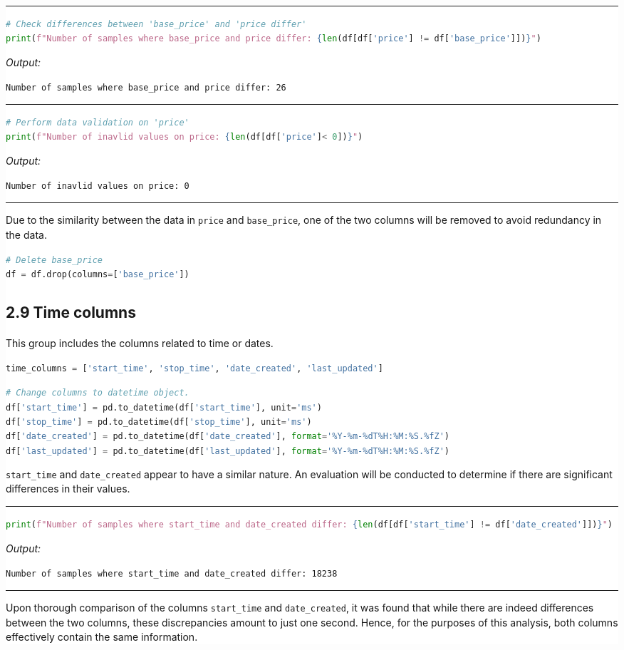 --------
```python
# Check differences between 'base_price' and 'price differ'
print(f"Number of samples where base_price and price differ: {len(df[df['price'] != df['base_price']])}")
```
*Output:*
```
Number of samples where base_price and price differ: 26
```
--------
```python
# Perform data validation on 'price'
print(f"Number of inavlid values on price: {len(df[df['price']< 0])}")
```
*Output:*
```
Number of inavlid values on price: 0
```
--------
Due to the similarity between the data in `price` and `base_price`, one of the two columns will be removed to avoid redundancy in the data.
```python
# Delete base_price
df = df.drop(columns=['base_price'])
```
## 2.9 Time columns
This group includes the columns related to time or dates.
```python
time_columns = ['start_time', 'stop_time', 'date_created', 'last_updated']
```
```python
# Change columns to datetime object.
df['start_time'] = pd.to_datetime(df['start_time'], unit='ms')
df['stop_time'] = pd.to_datetime(df['stop_time'], unit='ms')
df['date_created'] = pd.to_datetime(df['date_created'], format='%Y-%m-%dT%H:%M:%S.%fZ')
df['last_updated'] = pd.to_datetime(df['last_updated'], format='%Y-%m-%dT%H:%M:%S.%fZ')
```
`start_time` and `date_created` appear to have a similar nature. An evaluation will be conducted to determine if there are significant differences in their values.

--------
```python
print(f"Number of samples where start_time and date_created differ: {len(df[df['start_time'] != df['date_created']])}")
```
*Output:*
```
Number of samples where start_time and date_created differ: 18238
```
--------
Upon thorough comparison of the columns `start_time` and `date_created`, it was found that while there are indeed differences between the two columns, these discrepancies amount to just one second. Hence, for the purposes of this analysis, both columns effectively contain the same information.
